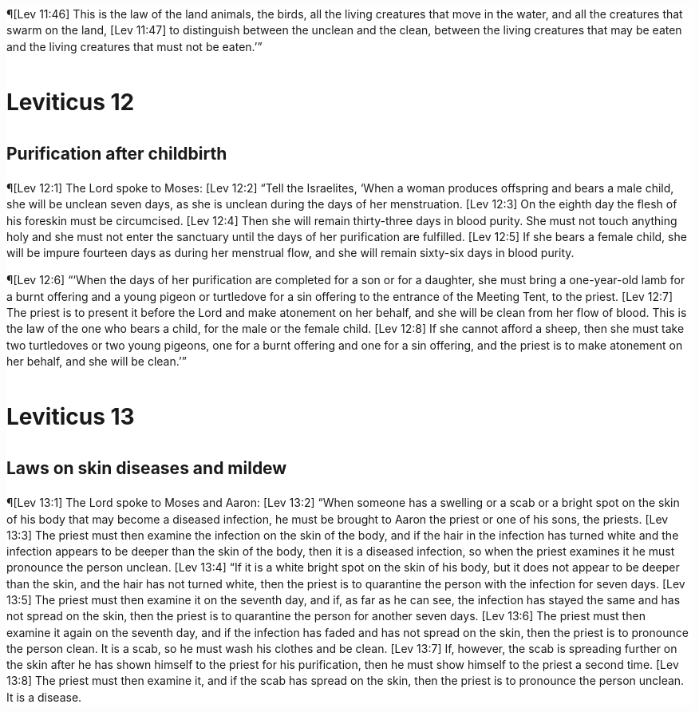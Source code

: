 ¶[Lev 11:46] This is the law of the land animals, the birds, all the living creatures that move in the water, and all the creatures that swarm on the land,
[Lev 11:47] to distinguish between the unclean and the clean, between the living creatures that may be eaten and the living creatures that must not be eaten.’”


# Leviticus 12

## Purification after childbirth
¶[Lev 12:1] The Lord spoke to Moses:
[Lev 12:2] “Tell the Israelites, ‘When a woman produces offspring and bears a male child, she will be unclean seven days, as she is unclean during the days of her menstruation.
[Lev 12:3] On the eighth day the flesh of his foreskin must be circumcised.
[Lev 12:4] Then she will remain thirty-three days in blood purity. She must not touch anything holy and she must not enter the sanctuary until the days of her purification are fulfilled.
[Lev 12:5] If she bears a female child, she will be impure fourteen days as during her menstrual flow, and she will remain sixty-six days in blood purity.

¶[Lev 12:6] “‘When the days of her purification are completed for a son or for a daughter, she must bring a one-year-old lamb for a burnt offering and a young pigeon or turtledove for a sin offering to the entrance of the Meeting Tent, to the priest.
[Lev 12:7] The priest is to present it before the Lord and make atonement on her behalf, and she will be clean from her flow of blood. This is the law of the one who bears a child, for the male or the female child.
[Lev 12:8] If she cannot afford a sheep, then she must take two turtledoves or two young pigeons, one for a burnt offering and one for a sin offering, and the priest is to make atonement on her behalf, and she will be clean.’”


# Leviticus 13

## Laws on skin diseases and mildew
¶[Lev 13:1] The Lord spoke to Moses and Aaron:
[Lev 13:2] “When someone has a swelling or a scab or a bright spot on the skin of his body that may become a diseased infection, he must be brought to Aaron the priest or one of his sons, the priests.
[Lev 13:3] The priest must then examine the infection on the skin of the body, and if the hair in the infection has turned white and the infection appears to be deeper than the skin of the body, then it is a diseased infection, so when the priest examines it he must pronounce the person unclean.
[Lev 13:4] “If it is a white bright spot on the skin of his body, but it does not appear to be deeper than the skin, and the hair has not turned white, then the priest is to quarantine the person with the infection for seven days.
[Lev 13:5] The priest must then examine it on the seventh day, and if, as far as he can see, the infection has stayed the same and has not spread on the skin, then the priest is to quarantine the person for another seven days.
[Lev 13:6] The priest must then examine it again on the seventh day, and if the infection has faded and has not spread on the skin, then the priest is to pronounce the person clean. It is a scab, so he must wash his clothes and be clean.
[Lev 13:7] If, however, the scab is spreading further on the skin after he has shown himself to the priest for his purification, then he must show himself to the priest a second time.
[Lev 13:8] The priest must then examine it, and if the scab has spread on the skin, then the priest is to pronounce the person unclean. It is a disease.
